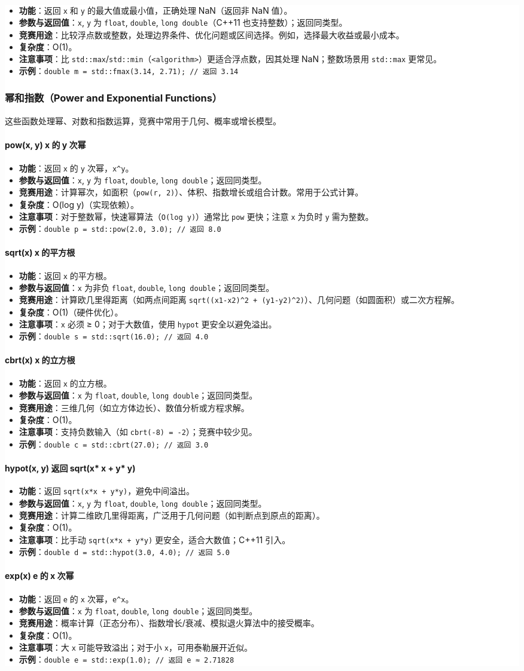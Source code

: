 - **功能**：返回 `x` 和 `y` 的最大值或最小值，正确处理 NaN（返回非 NaN 值）。
- **参数与返回值**：`x`, `y` 为 `float`, `double`, `long double`（C++11 也支持整数）；返回同类型。
- **竞赛用途**：比较浮点数或整数，处理边界条件、优化问题或区间选择。例如，选择最大收益或最小成本。
- **复杂度**：O(1)。
- **注意事项**：比 `std::max`/`std::min`（`<algorithm>`）更适合浮点数，因其处理 NaN；整数场景用 `std::max` 更常见。
- **示例**：`double m = std::fmax(3.14, 2.71); // 返回 3.14`

###  **幂和指数（Power and Exponential Functions）**

这些函数处理幂、对数和指数运算，竞赛中常用于几何、概率或增长模型。

#### **pow(x, y)**  x 的 y 次幂

- **功能**：返回 `x` 的 `y` 次幂，`x^y`。
- **参数与返回值**：`x`, `y` 为 `float`, `double`, `long double`；返回同类型。
- **竞赛用途**：计算幂次，如面积（`pow(r, 2)`）、体积、指数增长或组合计数。常用于公式计算。
- **复杂度**：O(log y)（实现依赖）。
- **注意事项**：对于整数幂，快速幂算法（`O(log y)`）通常比 `pow` 更快；注意 `x` 为负时 `y` 需为整数。
- **示例**：`double p = std::pow(2.0, 3.0); // 返回 8.0`

#### **sqrt(x)** x 的平方根

- **功能**：返回 `x` 的平方根。
- **参数与返回值**：`x` 为非负 `float`, `double`, `long double`；返回同类型。
- **竞赛用途**：计算欧几里得距离（如两点间距离 `sqrt((x1-x2)^2 + (y1-y2)^2)`）、几何问题（如圆面积）或二次方程解。
- **复杂度**：O(1)（硬件优化）。
- **注意事项**：`x` 必须 ≥ 0；对于大数值，使用 `hypot` 更安全以避免溢出。
- **示例**：`double s = std::sqrt(16.0); // 返回 4.0`

#### **cbrt(x)** x 的立方根

- **功能**：返回 `x` 的立方根。
- **参数与返回值**：`x` 为 `float`, `double`, `long double`；返回同类型。
- **竞赛用途**：三维几何（如立方体边长）、数值分析或方程求解。
- **复杂度**：O(1)。
- **注意事项**：支持负数输入（如 `cbrt(-8) = -2`）；竞赛中较少见。
- **示例**：`double c = std::cbrt(27.0); // 返回 3.0`

#### **hypot(x, y)** 返回 sqrt(x* x + y* y)

- **功能**：返回 `sqrt(x*x + y*y)`，避免中间溢出。
- **参数与返回值**：`x`, `y` 为 `float`, `double`, `long double`；返回同类型。
- **竞赛用途**：计算二维欧几里得距离，广泛用于几何问题（如判断点到原点的距离）。
- **复杂度**：O(1)。
- **注意事项**：比手动 `sqrt(x*x + y*y)` 更安全，适合大数值；C++11 引入。
- **示例**：`double d = std::hypot(3.0, 4.0); // 返回 5.0`

#### **exp(x)**  e 的 x 次幂

- **功能**：返回 `e` 的 `x` 次幂，`e^x`。
- **参数与返回值**：`x` 为 `float`, `double`, `long double`；返回同类型。
- **竞赛用途**：概率计算（正态分布）、指数增长/衰减、模拟退火算法中的接受概率。
- **复杂度**：O(1)。
- **注意事项**：大 `x` 可能导致溢出；对于小 `x`，可用泰勒展开近似。
- **示例**：`double e = std::exp(1.0); // 返回 e ≈ 2.71828`
